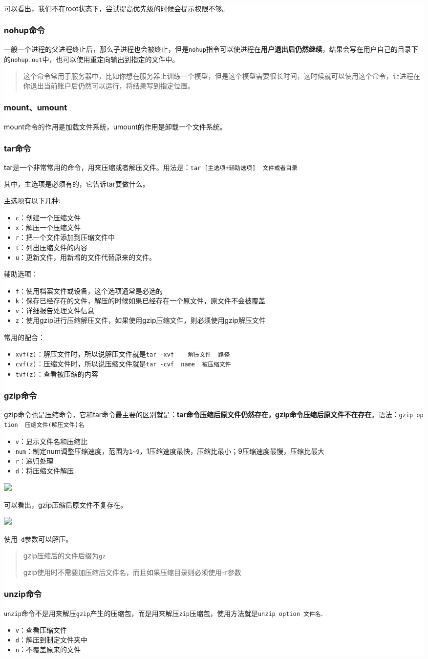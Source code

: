   可以看出，我们不在root状态下，尝试提高优先级的时候会提示权限不够。

### nohup命令

   一般一个进程的父进程终止后，那么子进程也会被终止，但是`nohup`指令可以使进程在**用户退出后仍然继续**，结果会写在用户自己的目录下的`nohup.out`中，也可以使用重定向输出到指定的文件中。

> 这个命令常用于服务器中，比如你想在服务器上训练一个模型，但是这个模型需要很长时间，这时候就可以使用这个命令，让进程在你退出当前账户后仍然可以运行，将结果写到指定位置。

### mount、umount

  mount命令的作用是加载文件系统，umount的作用是卸载一个文件系统。

### tar命令

​     tar是一个非常常用的命令，用来压缩或者解压文件。用法是：`tar [主选项+辅助选项]  文件或者目录 `

其中，主选项是必须有的，它告诉tar要做什么。

主选项有以下几种:

- `c`：创建一个压缩文件
- `x`：解压一个压缩文件
- `r`：把一个文件添加到压缩文件中
- `t`：列出压缩文件的内容
- `u`：更新文件，用新增的文件代替原来的文件。

辅助选项：

- `f`：使用档案文件或设备，这个选项通常是必选的
- `k`：保存已经存在的文件，解压的时候如果已经存在一个原文件，原文件不会被覆盖
- `v`：详细报告处理文件信息
- `z`：使用gzip进行压缩解压文件，如果使用gzip压缩文件，则必须使用gzip解压文件

常用的配合：

- `xvf(z)`：解压文件时，所以说解压文件就是`tar -xvf    解压文件  路径`
- `cvf(z)`：压缩文件时，所以说压缩文件就是`tar -cvf  name  被压缩文件`
- `tvf(z)`：查看被压缩的内容

### gzip命令

  gzip命令也是压缩命令，它和tar命令最主要的区别就是：**tar命令压缩后原文件仍然存在，gzip命令压缩后原文件不在存在**。语法：`gzip option  压缩文件(解压文件)名`

- `v`：显示文件名和压缩比
- `num`：制定num调整压缩速度，范围为`1~9`，1压缩速度最快，压缩比最小；9压缩速度最慢，压缩比最大
- `r`：递归处理
- `d`：将压缩文件解压

![](https://i.loli.net/2019/09/26/Z1WeSIMuDsGz28r.png)

可以看出，gzip压缩后原文件不复存在。

![](https://i.loli.net/2019/09/26/Cn1kQIdEgh5WBYF.png)

使用`-d`参数可以解压。

> gzip压缩后的文件后缀为`gz`
> 
> gzip使用时不需要加压缩后文件名，而且如果压缩目录则必须使用-r参数

### unzip命令

​    `unzip`命令不是用来解压`gzip`产生的压缩包，而是用来解压`zip`压缩包，使用方法就是`unzip option 文件名`.

- `v`：查看压缩文件
- `d`：解压到制定文件夹中
- `n`：不覆盖原来的文件
